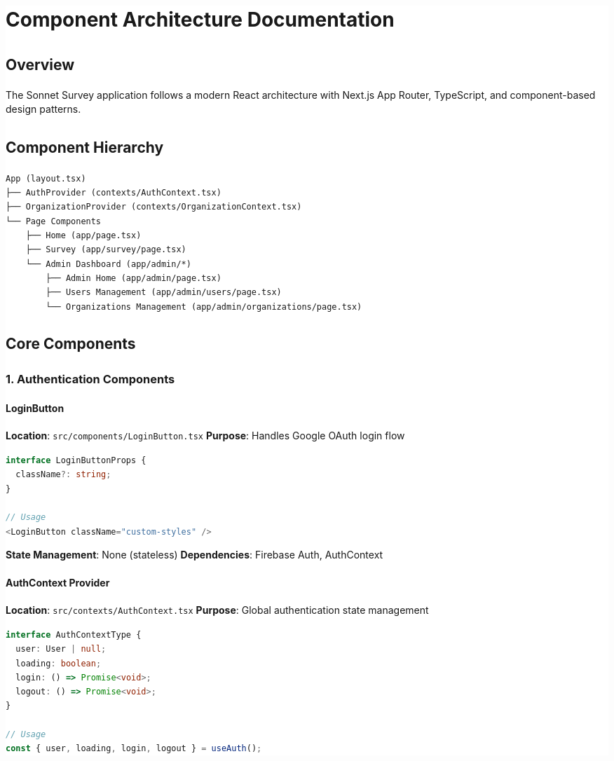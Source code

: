 # Component Architecture Documentation

## Overview
The Sonnet Survey application follows a modern React architecture with Next.js App Router, TypeScript, and component-based design patterns.

## Component Hierarchy

```
App (layout.tsx)
├── AuthProvider (contexts/AuthContext.tsx)
├── OrganizationProvider (contexts/OrganizationContext.tsx)
└── Page Components
    ├── Home (app/page.tsx)
    ├── Survey (app/survey/page.tsx)
    └── Admin Dashboard (app/admin/*)
        ├── Admin Home (app/admin/page.tsx)
        ├── Users Management (app/admin/users/page.tsx)
        └── Organizations Management (app/admin/organizations/page.tsx)
```

## Core Components

### 1. Authentication Components

#### LoginButton
**Location**: `src/components/LoginButton.tsx`
**Purpose**: Handles Google OAuth login flow

```typescript
interface LoginButtonProps {
  className?: string;
}

// Usage
<LoginButton className="custom-styles" />
```

**State Management**: None (stateless)
**Dependencies**: Firebase Auth, AuthContext

#### AuthContext Provider
**Location**: `src/contexts/AuthContext.tsx`
**Purpose**: Global authentication state management

```typescript
interface AuthContextType {
  user: User | null;
  loading: boolean;
  login: () => Promise<void>;
  logout: () => Promise<void>;
}

// Usage
const { user, loading, login, logout } = useAuth();
```
